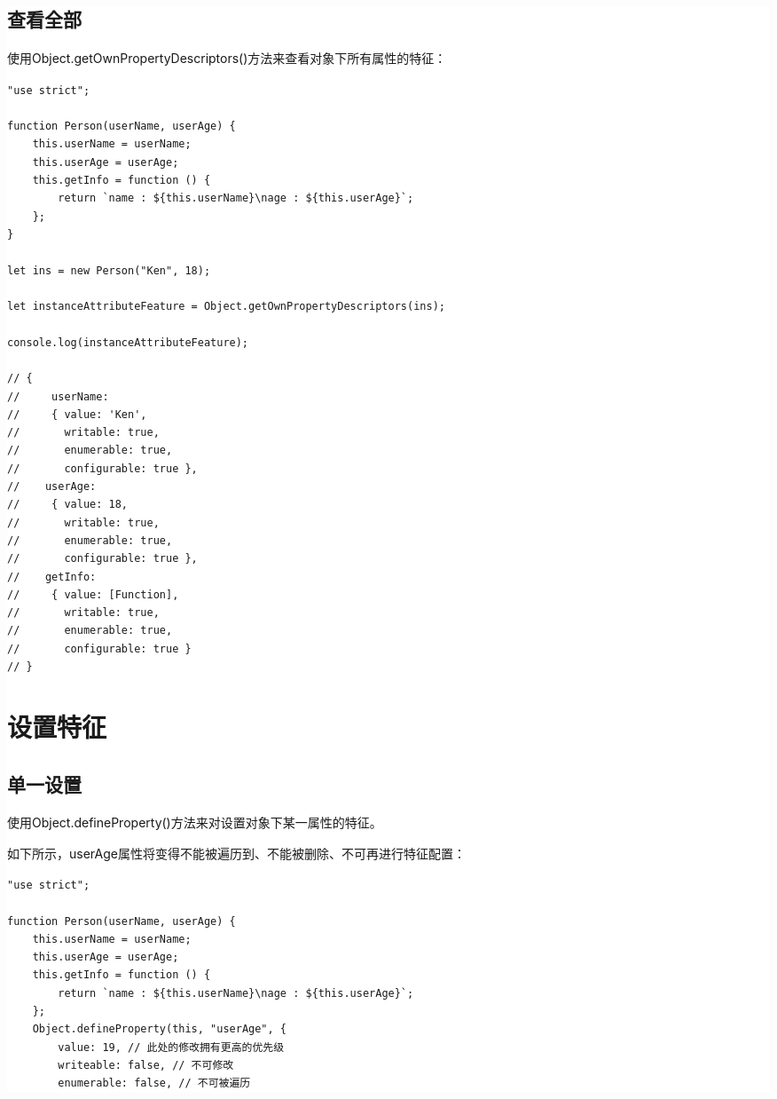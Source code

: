

## 查看全部

使用Object.getOwnPropertyDescriptors()方法来查看对象下所有属性的特征：

```
"use strict";

function Person(userName, userAge) {
    this.userName = userName;
    this.userAge = userAge;
    this.getInfo = function () {
        return `name : ${this.userName}\nage : ${this.userAge}`;
    };
}

let ins = new Person("Ken", 18);

let instanceAttributeFeature = Object.getOwnPropertyDescriptors(ins);

console.log(instanceAttributeFeature);

// { 
//     userName:
//     { value: 'Ken',
//       writable: true,
//       enumerable: true,
//       configurable: true },
//    userAge:
//     { value: 18,
//       writable: true,
//       enumerable: true,
//       configurable: true },
//    getInfo:
//     { value: [Function],
//       writable: true,
//       enumerable: true,
//       configurable: true } 
// }
```



# 设置特征

## 单一设置

使用Object.defineProperty()方法来对设置对象下某一属性的特征。

如下所示，userAge属性将变得不能被遍历到、不能被删除、不可再进行特征配置：

```
"use strict";

function Person(userName, userAge) {
    this.userName = userName;
    this.userAge = userAge;
    this.getInfo = function () {
        return `name : ${this.userName}\nage : ${this.userAge}`;
    };
    Object.defineProperty(this, "userAge", {
        value: 19, // 此处的修改拥有更高的优先级
        writeable: false, // 不可修改
        enumerable: false, // 不可被遍历
```